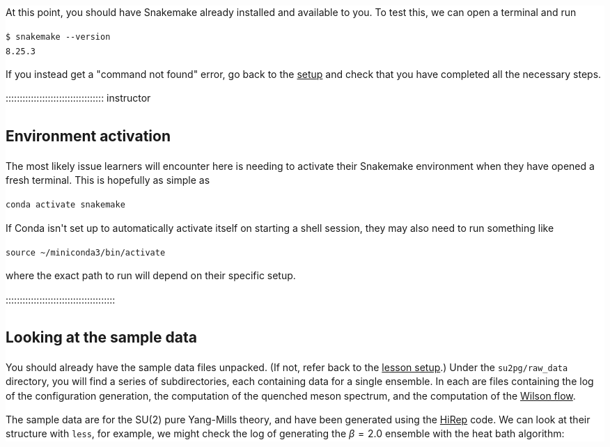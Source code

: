 At this point,
you should have Snakemake already installed and available to you.
To test this,
we can open a terminal and run

```shellsession
$ snakemake --version
8.25.3
```

If you instead get a "command not found" error,
go back to the [setup][setup]
and check that you have completed all the necessary steps.

::::::::::::::::::::::::::::::::::: instructor

## Environment activation

The most likely issue learners will encounter here is
needing to activate their Snakemake environment when they have opened a fresh terminal.
This is hopefully as simple as 

```shellsession
conda activate snakemake
```

If Conda isn't set up to automatically activate itself on starting a shell session,
they may also need to run something like

```shellsession
source ~/miniconda3/bin/activate
```

where the exact path to run will depend on their specific setup.

:::::::::::::::::::::::::::::::::::::::

## Looking at the sample data

You should already have the sample data files unpacked.
(If not,
refer back to the [lesson setup][setup].)
Under the `su2pg/raw_data` directory,
you will find a series of subdirectories,
each containing data for a single ensemble.
In each are files containing the log of the configuration generation,
the computation of the quenched meson spectrum,
and the computation of the [Wilson flow][wilson-flow].

The sample data are for the SU(2) pure Yang-Mills theory,
and have been generated using the [HiRep][hirep] code.
We can look at their structure with `less`,
for example,
we might check the log of
generating the $\beta=2.0$ ensemble with the heat bath algorithm:


[hirep]: https://github.com/claudiopica/HiRep
[make]: https://www.gnu.org/software/make/
[setup]: ../learners/setup.md
[snakemake]: https://snakemake.github.io/
[wilson-flow]: https://doi.org/10.48550/arXiv.1006.4518